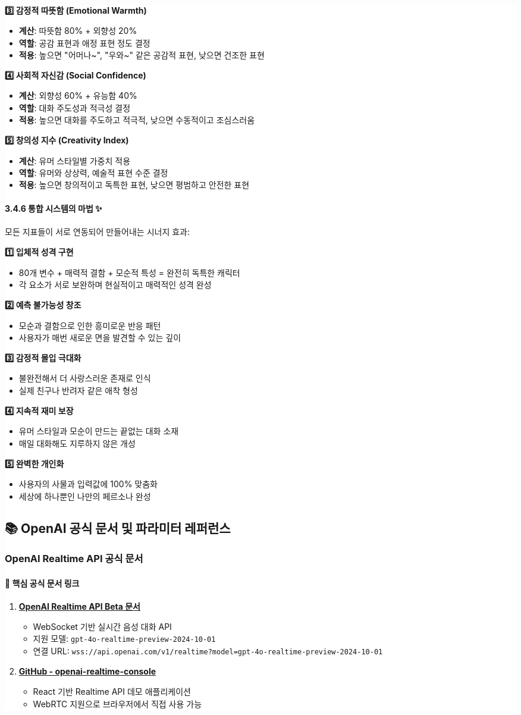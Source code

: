 **3️⃣ 감정적 따뜻함 (Emotional Warmth)**
- **계산**: 따뜻함 80% + 외향성 20%
- **역할**: 공감 표현과 애정 표현 정도 결정
- **적용**: 높으면 "어머나~", "우와~" 같은 공감적 표현, 낮으면 건조한 표현

**4️⃣ 사회적 자신감 (Social Confidence)**
- **계산**: 외향성 60% + 유능함 40%
- **역할**: 대화 주도성과 적극성 결정
- **적용**: 높으면 대화를 주도하고 적극적, 낮으면 수동적이고 조심스러움

**5️⃣ 창의성 지수 (Creativity Index)**
- **계산**: 유머 스타일별 가중치 적용
- **역할**: 유머와 상상력, 예술적 표현 수준 결정
- **적용**: 높으면 창의적이고 독특한 표현, 낮으면 평범하고 안전한 표현

#### 3.4.6 통합 시스템의 마법 ✨

모든 지표들이 서로 연동되어 만들어내는 시너지 효과:

**1️⃣ 입체적 성격 구현**
- 80개 변수 + 매력적 결함 + 모순적 특성 = 완전히 독특한 캐릭터
- 각 요소가 서로 보완하며 현실적이고 매력적인 성격 완성

**2️⃣ 예측 불가능성 창조**
- 모순과 결함으로 인한 흥미로운 반응 패턴
- 사용자가 매번 새로운 면을 발견할 수 있는 깊이

**3️⃣ 감정적 몰입 극대화**
- 불완전해서 더 사랑스러운 존재로 인식
- 실제 친구나 반려자 같은 애착 형성

**4️⃣ 지속적 재미 보장**
- 유머 스타일과 모순이 만드는 끝없는 대화 소재
- 매일 대화해도 지루하지 않은 개성

**5️⃣ 완벽한 개인화**
- 사용자의 사물과 입력값에 100% 맞춤화
- 세상에 하나뿐인 나만의 페르소나 완성



## 📚 OpenAI 공식 문서 및 파라미터 레퍼런스

### OpenAI Realtime API 공식 문서

#### 🔗 **핵심 공식 문서 링크**

1. **[OpenAI Realtime API Beta 문서](https://platform.openai.com/docs/guides/realtime)**
   - WebSocket 기반 실시간 음성 대화 API
   - 지원 모델: `gpt-4o-realtime-preview-2024-10-01`
   - 연결 URL: `wss://api.openai.com/v1/realtime?model=gpt-4o-realtime-preview-2024-10-01`

2. **[GitHub - openai-realtime-console](https://github.com/openai/openai-realtime-console)**
   - React 기반 Realtime API 데모 애플리케이션
   - WebRTC 지원으로 브라우저에서 직접 사용 가능
